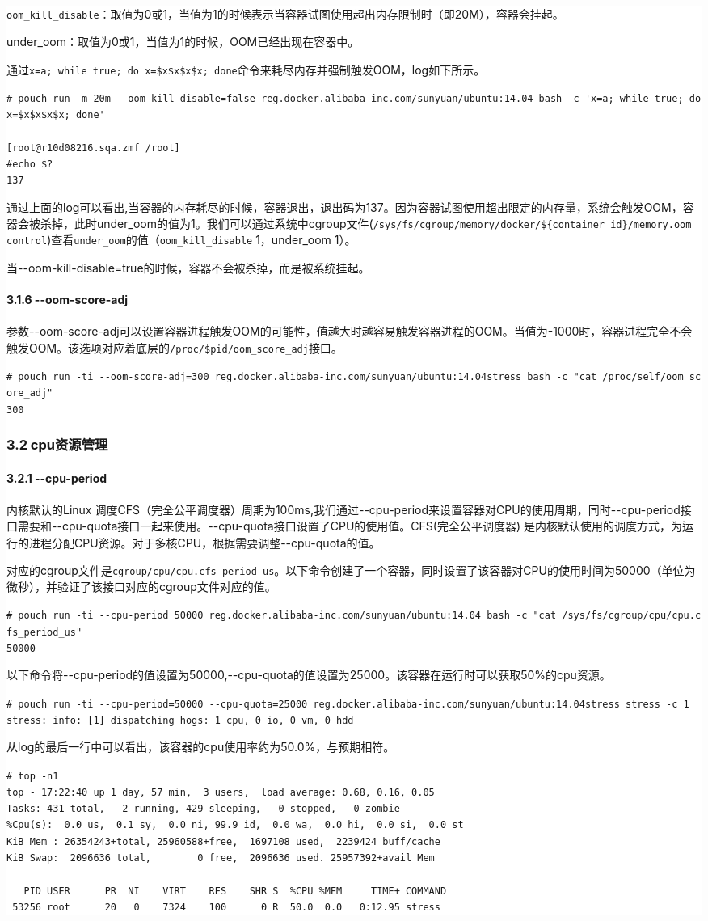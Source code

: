 `oom_kill_disable`：取值为0或1，当值为1的时候表示当容器试图使用超出内存限制时（即20M），容器会挂起。

under_oom：取值为0或1，当值为1的时候，OOM已经出现在容器中。

通过`x=a; while true; do x=$x$x$x$x; done`命令来耗尽内存并强制触发OOM，log如下所示。

```
# pouch run -m 20m --oom-kill-disable=false reg.docker.alibaba-inc.com/sunyuan/ubuntu:14.04 bash -c 'x=a; while true; do x=$x$x$x$x; done'

[root@r10d08216.sqa.zmf /root]
#echo $?
137
```

通过上面的log可以看出,当容器的内存耗尽的时候，容器退出，退出码为137。因为容器试图使用超出限定的内存量，系统会触发OOM，容器会被杀掉，此时under_oom的值为1。我们可以通过系统中cgroup文件(`/sys/fs/cgroup/memory/docker/${container_id}/memory.oom_control`)查看`under_oom`的值（`oom_kill_disable` 1，under_oom 1）。

当--oom-kill-disable=true的时候，容器不会被杀掉，而是被系统挂起。

#### 3.1.6 --oom-score-adj
参数--oom-score-adj可以设置容器进程触发OOM的可能性，值越大时越容易触发容器进程的OOM。当值为-1000时，容器进程完全不会触发OOM。该选项对应着底层的`/proc/$pid/oom_score_adj`接口。

```
# pouch run -ti --oom-score-adj=300 reg.docker.alibaba-inc.com/sunyuan/ubuntu:14.04stress bash -c "cat /proc/self/oom_score_adj"
300
```

### 3.2 cpu资源管理
#### 3.2.1 --cpu-period
内核默认的Linux 调度CFS（完全公平调度器）周期为100ms,我们通过--cpu-period来设置容器对CPU的使用周期，同时--cpu-period接口需要和--cpu-quota接口一起来使用。--cpu-quota接口设置了CPU的使用值。CFS(完全公平调度器) 是内核默认使用的调度方式，为运行的进程分配CPU资源。对于多核CPU，根据需要调整--cpu-quota的值。

对应的cgroup文件是`cgroup/cpu/cpu.cfs_period_us`。以下命令创建了一个容器，同时设置了该容器对CPU的使用时间为50000（单位为微秒），并验证了该接口对应的cgroup文件对应的值。

```
# pouch run -ti --cpu-period 50000 reg.docker.alibaba-inc.com/sunyuan/ubuntu:14.04 bash -c "cat /sys/fs/cgroup/cpu/cpu.cfs_period_us"
50000
```

以下命令将--cpu-period的值设置为50000,--cpu-quota的值设置为25000。该容器在运行时可以获取50%的cpu资源。

```
# pouch run -ti --cpu-period=50000 --cpu-quota=25000 reg.docker.alibaba-inc.com/sunyuan/ubuntu:14.04stress stress -c 1
stress: info: [1] dispatching hogs: 1 cpu, 0 io, 0 vm, 0 hdd
```

从log的最后一行中可以看出，该容器的cpu使用率约为50.0%，与预期相符。

```
# top -n1
top - 17:22:40 up 1 day, 57 min,  3 users,  load average: 0.68, 0.16, 0.05
Tasks: 431 total,   2 running, 429 sleeping,   0 stopped,   0 zombie
%Cpu(s):  0.0 us,  0.1 sy,  0.0 ni, 99.9 id,  0.0 wa,  0.0 hi,  0.0 si,  0.0 st
KiB Mem : 26354243+total, 25960588+free,  1697108 used,  2239424 buff/cache
KiB Swap:  2096636 total,        0 free,  2096636 used. 25957392+avail Mem

   PID USER      PR  NI    VIRT    RES    SHR S  %CPU %MEM     TIME+ COMMAND
 53256 root      20   0    7324    100      0 R  50.0  0.0   0:12.95 stress
```
